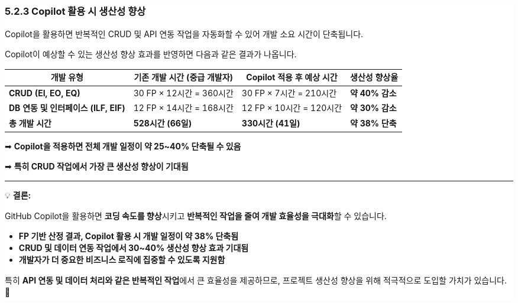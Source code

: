### 5.2.3 Copilot 활용 시 생산성 향상

  

Copilot을 활용하면 반복적인 CRUD 및 API 연동 작업을 자동화할 수 있어 개발 소요 시간이 단축됩니다.  

Copilot이 예상할 수 있는 생산성 향상 효과를 반영하면 다음과 같은 결과가 나옵니다.

  

| 개발 유형                        | 기존 개발 시간 (중급 개발자)    | Copilot 적용 후 예상 시간   | 생산성 향상율      |
| ---------------------------- | -------------------- | -------------------- | ------------ |
| **CRUD (EI, EO, EQ)**        | 30 FP × 12시간 = 360시간 | 30 FP × 7시간 = 210시간  | **약 40% 감소** |
| **DB 연동 및 인터페이스 (ILF, EIF)** | 12 FP × 14시간 = 168시간 | 12 FP × 10시간 = 120시간 | **약 30% 감소** |
| **총 개발 시간**                  | **528시간 (66일)**      | **330시간 (41일)**      | **약 38% 단축** |

  
➡ **Copilot을 적용하면 전체 개발 일정이 약 25~40% 단축될 수 있음**  

➡ **특히 CRUD 작업에서 가장 큰 생산성 향상이 기대됨**  

  
---

💡 **결론:**  

GitHub Copilot을 활용하면 **코딩 속도를 향상**시키고 **반복적인 작업을 줄여 개발 효율성을 극대화**할 수 있습니다.  

- **FP 기반 산정 결과, Copilot 활용 시 개발 일정이 약 38% 단축됨**  
- **CRUD 및 데이터 연동 작업에서 30~40% 생산성 향상 효과 기대됨**  
- **개발자가 더 중요한 비즈니스 로직에 집중할 수 있도록 지원함**  

특히 **API 연동 및 데이터 처리와 같은 반복적인 작업**에서 큰 효율성을 제공하므로, 프로젝트 생산성 향상을 위해 적극적으로 도입할 가치가 있습니다. 🚀